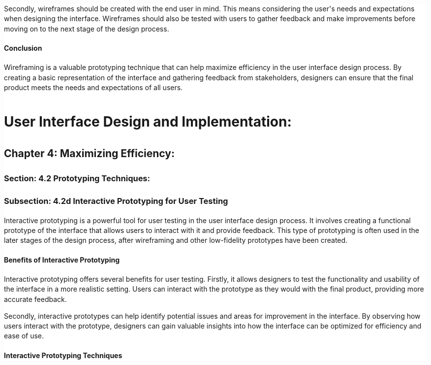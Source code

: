 

Secondly, wireframes should be created with the end user in mind. This means considering the user's needs and expectations when designing the interface. Wireframes should also be tested with users to gather feedback and make improvements before moving on to the next stage of the design process.



#### Conclusion



Wireframing is a valuable prototyping technique that can help maximize efficiency in the user interface design process. By creating a basic representation of the interface and gathering feedback from stakeholders, designers can ensure that the final product meets the needs and expectations of all users. 





# User Interface Design and Implementation:



## Chapter 4: Maximizing Efficiency:



### Section: 4.2 Prototyping Techniques:



### Subsection: 4.2d Interactive Prototyping for User Testing



Interactive prototyping is a powerful tool for user testing in the user interface design process. It involves creating a functional prototype of the interface that allows users to interact with it and provide feedback. This type of prototyping is often used in the later stages of the design process, after wireframing and other low-fidelity prototypes have been created.



#### Benefits of Interactive Prototyping



Interactive prototyping offers several benefits for user testing. Firstly, it allows designers to test the functionality and usability of the interface in a more realistic setting. Users can interact with the prototype as they would with the final product, providing more accurate feedback.



Secondly, interactive prototypes can help identify potential issues and areas for improvement in the interface. By observing how users interact with the prototype, designers can gain valuable insights into how the interface can be optimized for efficiency and ease of use.



#### Interactive Prototyping Techniques
